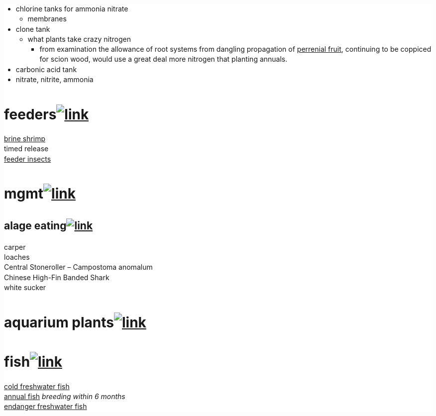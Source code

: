 - chlorine tanks for ammonia nitrate
    - membranes
- clone tank
    - what plants take crazy nitrogen
        - from examination the allowance of root systems from dangling propagation of [perrenial fruit](https://localhost/tiki-26.2/tiki-index.php?page=fruit "fruit"), continuing to be coppiced for scion wood, would use a great deal more nitrogen that planting annuals.
- carbonic acid tank
- nitrate, nitrite, ammonia

  

# feeders[![link](https://localhost/tiki-26.2/img/icons/link.png)](https://localhost/tiki-26.2/tiki-index.php?page=freshwater#feeders)

[brine shrimp](https://localhost/tiki-26.2/tiki-editpage.php?page=brine+shrimp)  
timed release  
[feeder insects](https://localhost/tiki-26.2/tiki-editpage.php?page=feeder+insects)

# mgmt[![link](https://localhost/tiki-26.2/img/icons/link.png)](https://localhost/tiki-26.2/tiki-index.php?page=freshwater#mgmt)

## alage eating[![link](https://localhost/tiki-26.2/img/icons/link.png)](https://localhost/tiki-26.2/tiki-index.php?page=freshwater#alage_eating)

carper  
loaches  
Central Stoneroller – Campostoma anomalum  
Chinese High-Fin Banded Shark  
white sucker

# aquarium plants[![link](https://localhost/tiki-26.2/img/icons/link.png)](https://localhost/tiki-26.2/tiki-index.php?page=freshwater#aquarium_plants)

# fish[![link](https://localhost/tiki-26.2/img/icons/link.png)](https://localhost/tiki-26.2/tiki-index.php?page=freshwater#fish)

[cold freshwater fish](https://localhost/tiki-26.2/tiki-editpage.php?page=cold+freshwater+fish)  
[annual fish](https://localhost/tiki-26.2/tiki-editpage.php?page=annual+fish) _breeding within 6 months_  
[endanger freshwater fish](https://localhost/tiki-26.2/tiki-editpage.php?page=endanger+freshwater+fish)
